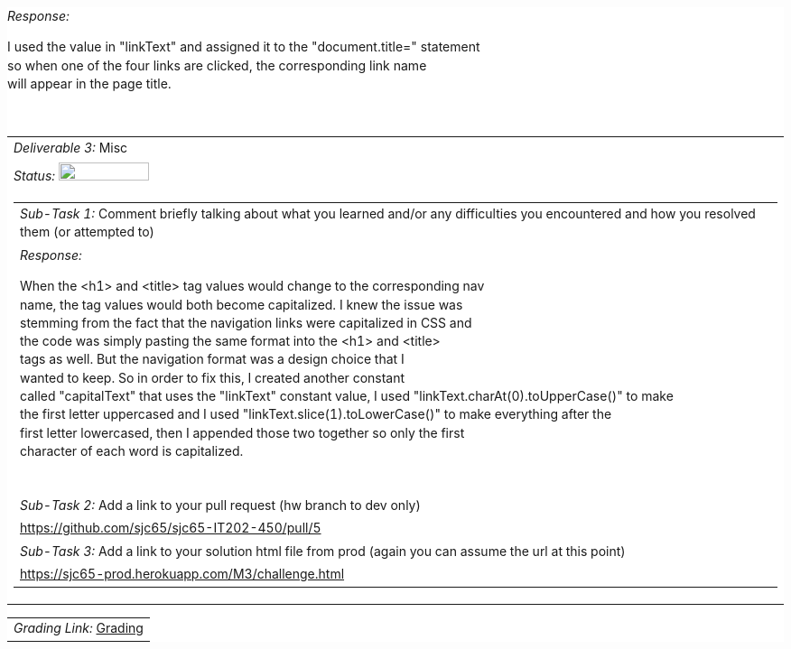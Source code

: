 <tr><td> <em>Response:</em> <p>I used the value in &quot;linkText&quot; and assigned it to the &quot;document.title=&quot; statement<br>so when one of the four links are clicked, the corresponding link name<br>will appear in the page title.<br></p><br></td></tr>
</table></td></tr>
<table><tr><td> <em>Deliverable 3: </em> Misc </td></tr><tr><td><em>Status: </em> <img width="100" height="20" src="https://user-images.githubusercontent.com/54863474/211707773-e6aef7cb-d5b2-4053-bbb1-b09fc609041e.png"></td></tr>
<tr><td><table><tr><td> <em>Sub-Task 1: </em> Comment briefly talking about what you learned and/or any difficulties you encountered and how you resolved them (or attempted to)</td></tr>
<tr><td> <em>Response:</em> <p>When the &lt;h1&gt; and &lt;title&gt; tag values would change to the corresponding nav<br>name, the tag values would both become capitalized. I knew the issue was<br>stemming from the fact that the navigation links were capitalized in CSS and<br>the code was simply pasting the same format into the &lt;h1&gt; and &lt;title&gt;<br>tags as well. But the navigation format was a design choice that I<br>wanted to keep. So in order to fix this, I created another constant<br>called &quot;capitalText&quot; that uses the &quot;linkText&quot; constant value, I used &quot;linkText.charAt(0).toUpperCase()&quot; to make<br>the first letter uppercased and I used &quot;linkText.slice(1).toLowerCase()&quot; to make everything after the<br>first letter lowercased, then I appended those two together so only the first<br>character of each word is capitalized.<br></p><br></td></tr>
<tr><td> <em>Sub-Task 2: </em> Add a link to your pull request (hw branch to dev only)</td></tr>
<tr><td> <a rel="noreferrer noopener" target="_blank" href="https://github.com/sjc65/sjc65-IT202-450/pull/5">https://github.com/sjc65/sjc65-IT202-450/pull/5</a> </td></tr>
<tr><td> <em>Sub-Task 3: </em> Add a link to your solution html file from prod (again you can assume the url at this point)</td></tr>
<tr><td> <a rel="noreferrer noopener" target="_blank" href="https://sjc65-prod.herokuapp.com/M3/challenge.html">https://sjc65-prod.herokuapp.com/M3/challenge.html</a> </td></tr>
</table></td></tr>
<table><tr><td><em>Grading Link: </em><a rel="noreferrer noopener" href="https://learn.ethereallab.app/homework/IT202-450-M23/it202-javascript-and-css-challenge/grade/sjc65" target="_blank">Grading</a></td></tr></table>